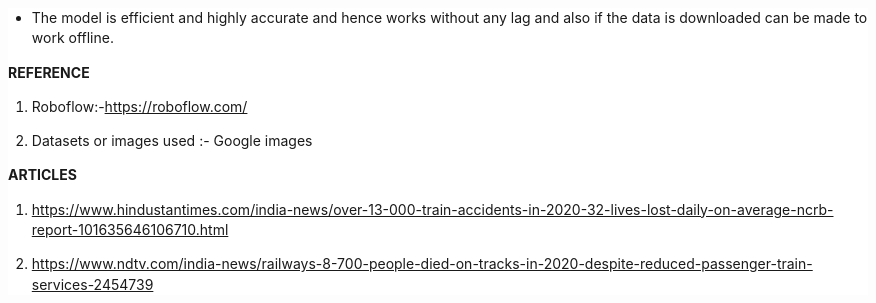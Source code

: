   - The model is efficient and highly accurate and hence works without
    any lag and also if the data is downloaded can be made to work
    offline.

**REFERENCE**

1.  Roboflow:-[<span class="underline">https://roboflow.com/</span>](https://roboflow.com/)

2.  Datasets or images used :- Google images

**ARTICLES**

1.  https://www.hindustantimes.com/india-news/over-13-000-train-accidents-in-2020-32-lives-lost-daily-on-average-ncrb-report-101635646106710.html

2.  https://www.ndtv.com/india-news/railways-8-700-people-died-on-tracks-in-2020-despite-reduced-passenger-train-services-2454739
